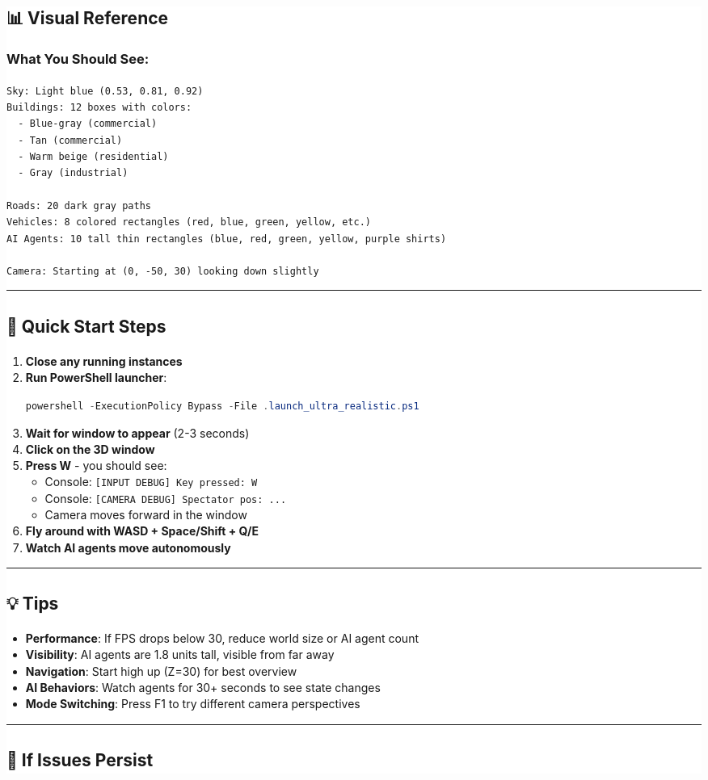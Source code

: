 
## 📊 Visual Reference

### What You Should See:
```
Sky: Light blue (0.53, 0.81, 0.92)
Buildings: 12 boxes with colors:
  - Blue-gray (commercial)
  - Tan (commercial)
  - Warm beige (residential)
  - Gray (industrial)

Roads: 20 dark gray paths
Vehicles: 8 colored rectangles (red, blue, green, yellow, etc.)
AI Agents: 10 tall thin rectangles (blue, red, green, yellow, purple shirts)

Camera: Starting at (0, -50, 30) looking down slightly
```

---

## 🚀 Quick Start Steps

1. **Close any running instances**
2. **Run PowerShell launcher**:
   ```powershell
   powershell -ExecutionPolicy Bypass -File .launch_ultra_realistic.ps1
   ```
3. **Wait for window to appear** (2-3 seconds)
4. **Click on the 3D window**
5. **Press W** - you should see:
   - Console: `[INPUT DEBUG] Key pressed: W`
   - Console: `[CAMERA DEBUG] Spectator pos: ...`
   - Camera moves forward in the window
6. **Fly around with WASD + Space/Shift + Q/E**
7. **Watch AI agents move autonomously**

---

## 💡 Tips

- **Performance**: If FPS drops below 30, reduce world size or AI agent count
- **Visibility**: AI agents are 1.8 units tall, visible from far away
- **Navigation**: Start high up (Z=30) for best overview
- **AI Behaviors**: Watch agents for 30+ seconds to see state changes
- **Mode Switching**: Press F1 to try different camera perspectives

---

## 🔧 If Issues Persist
